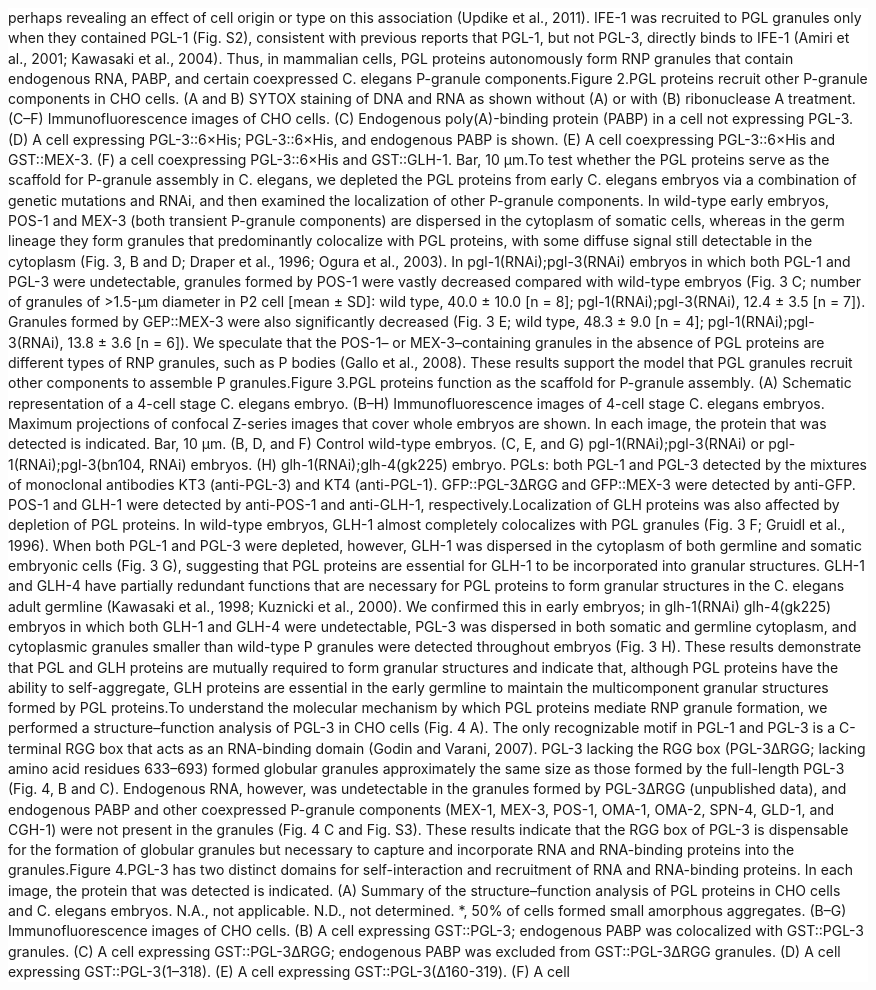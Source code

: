 perhaps revealing an effect of cell origin or type on this association (Updike et al., 2011). IFE-1 was recruited to PGL granules only when they contained PGL-1 (Fig. S2), consistent with previous reports that PGL-1, but not PGL-3, directly binds to IFE-1 (Amiri et al., 2001; Kawasaki et al., 2004). Thus, in mammalian cells, PGL proteins autonomously form RNP granules that contain endogenous RNA, PABP, and certain coexpressed C. elegans P-granule components.Figure 2.PGL proteins recruit other P-granule components in CHO cells. (A and B) SYTOX staining of DNA and RNA as shown without (A) or with (B) ribonuclease A treatment. (C–F) Immunofluorescence images of CHO cells. (C) Endogenous poly(A)-binding protein (PABP) in a cell not expressing PGL-3. (D) A cell expressing PGL-3::6×His; PGL-3::6×His, and endogenous PABP is shown. (E) A cell coexpressing PGL-3::6×His and GST::MEX-3. (F) a cell coexpressing PGL-3::6×His and GST::GLH-1. Bar, 10 µm.To test whether the PGL proteins serve as the scaffold for P-granule assembly in C. elegans, we depleted the PGL proteins from early C. elegans embryos via a combination of genetic mutations and RNAi, and then examined the localization of other P-granule components. In wild-type early embryos, POS-1 and MEX-3 (both transient P-granule components) are dispersed in the cytoplasm of somatic cells, whereas in the germ lineage they form granules that predominantly colocalize with PGL proteins, with some diffuse signal still detectable in the cytoplasm (Fig. 3, B and D; Draper et al., 1996; Ogura et al., 2003). In pgl-1(RNAi);pgl-3(RNAi) embryos in which both PGL-1 and PGL-3 were undetectable, granules formed by POS-1 were vastly decreased compared with wild-type embryos (Fig. 3 C; number of granules of >1.5-µm diameter in P2 cell [mean ± SD]: wild type, 40.0 ± 10.0 [n = 8]; pgl-1(RNAi);pgl-3(RNAi), 12.4 ± 3.5 [n = 7]). Granules formed by GEP::MEX-3 were also significantly decreased (Fig. 3 E; wild type, 48.3 ± 9.0 [n = 4]; pgl-1(RNAi);pgl-3(RNAi), 13.8 ± 3.6 [n = 6]). We speculate that the POS-1– or MEX-3–containing granules in the absence of PGL proteins are different types of RNP granules, such as P bodies (Gallo et al., 2008). These results support the model that PGL granules recruit other components to assemble P granules.Figure 3.PGL proteins function as the scaffold for P-granule assembly. (A) Schematic representation of a 4-cell stage C. elegans embryo. (B–H) Immunofluorescence images of 4-cell stage C. elegans embryos. Maximum projections of confocal Z-series images that cover whole embryos are shown. In each image, the protein that was detected is indicated. Bar, 10 µm. (B, D, and F) Control wild-type embryos. (C, E, and G) pgl-1(RNAi);pgl-3(RNAi) or pgl-1(RNAi);pgl-3(bn104, RNAi) embryos. (H) glh-1(RNAi);glh-4(gk225) embryo. PGLs: both PGL-1 and PGL-3 detected by the mixtures of monoclonal antibodies KT3 (anti-PGL-3) and KT4 (anti-PGL-1). GFP::PGL-3ΔRGG and GFP::MEX-3 were detected by anti-GFP. POS-1 and GLH-1 were detected by anti-POS-1 and anti-GLH-1, respectively.Localization of GLH proteins was also affected by depletion of PGL proteins. In wild-type embryos, GLH-1 almost completely colocalizes with PGL granules (Fig. 3 F; Gruidl et al., 1996). When both PGL-1 and PGL-3 were depleted, however, GLH-1 was dispersed in the cytoplasm of both germline and somatic embryonic cells (Fig. 3 G), suggesting that PGL proteins are essential for GLH-1 to be incorporated into granular structures. GLH-1 and GLH-4 have partially redundant functions that are necessary for PGL proteins to form granular structures in the C. elegans adult germline (Kawasaki et al., 1998; Kuznicki et al., 2000). We confirmed this in early embryos; in glh-1(RNAi) glh-4(gk225) embryos in which both GLH-1 and GLH-4 were undetectable, PGL-3 was dispersed in both somatic and germline cytoplasm, and cytoplasmic granules smaller than wild-type P granules were detected throughout embryos (Fig. 3 H). These results demonstrate that PGL and GLH proteins are mutually required to form granular structures and indicate that, although PGL proteins have the ability to self-aggregate, GLH proteins are essential in the early germline to maintain the multicomponent granular structures formed by PGL proteins.To understand the molecular mechanism by which PGL proteins mediate RNP granule formation, we performed a structure–function analysis of PGL-3 in CHO cells (Fig. 4 A). The only recognizable motif in PGL-1 and PGL-3 is a C-terminal RGG box that acts as an RNA-binding domain (Godin and Varani, 2007). PGL-3 lacking the RGG box (PGL-3ΔRGG; lacking amino acid residues 633–693) formed globular granules approximately the same size as those formed by the full-length PGL-3 (Fig. 4, B and C). Endogenous RNA, however, was undetectable in the granules formed by PGL-3ΔRGG (unpublished data), and endogenous PABP and other coexpressed P-granule components (MEX-1, MEX-3, POS-1, OMA-1, OMA-2, SPN-4, GLD-1, and CGH-1) were not present in the granules (Fig. 4 C and Fig. S3). These results indicate that the RGG box of PGL-3 is dispensable for the formation of globular granules but necessary to capture and incorporate RNA and RNA-binding proteins into the granules.Figure 4.PGL-3 has two distinct domains for self-interaction and recruitment of RNA and RNA-binding proteins. In each image, the protein that was detected is indicated. (A) Summary of the structure–function analysis of PGL proteins in CHO cells and C. elegans embryos. N.A., not applicable. N.D., not determined. *, 50% of cells formed small amorphous aggregates. (B–G) Immunofluorescence images of CHO cells. (B) A cell expressing GST::PGL-3; endogenous PABP was colocalized with GST::PGL-3 granules. (C) A cell expressing GST::PGL-3ΔRGG; endogenous PABP was excluded from GST::PGL-3ΔRGG granules. (D) A cell expressing GST::PGL-3(1–318). (E) A cell expressing GST::PGL-3(Δ160-319). (F) A cell